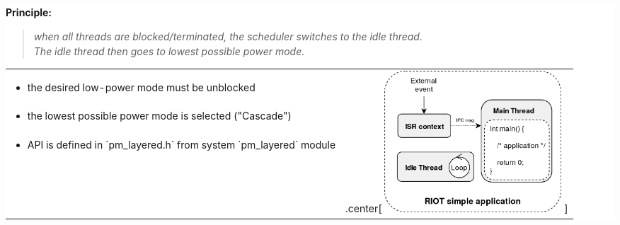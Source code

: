 **Principle:** <br>
> _when all threads are blocked/terminated, the scheduler switches to the_
> _idle thread._<br>
> _The idle thread then goes to lowest possible power mode._

<table>
<tr>
  <td>
    <ul>
      <li>the desired low-power mode must be unblocked<br><br></li>
      <li>the lowest possible power mode is selected ("Cascade")<br><br></li>
      <li>API is defined in `pm_layered.h` from system `pm_layered` module</li>
    </ul>
  </td>
  <td>
.center[
    <img src="images/riot-application.png" alt="" style="width:250px;"/>
]
  </td>
</tr>
</table>
